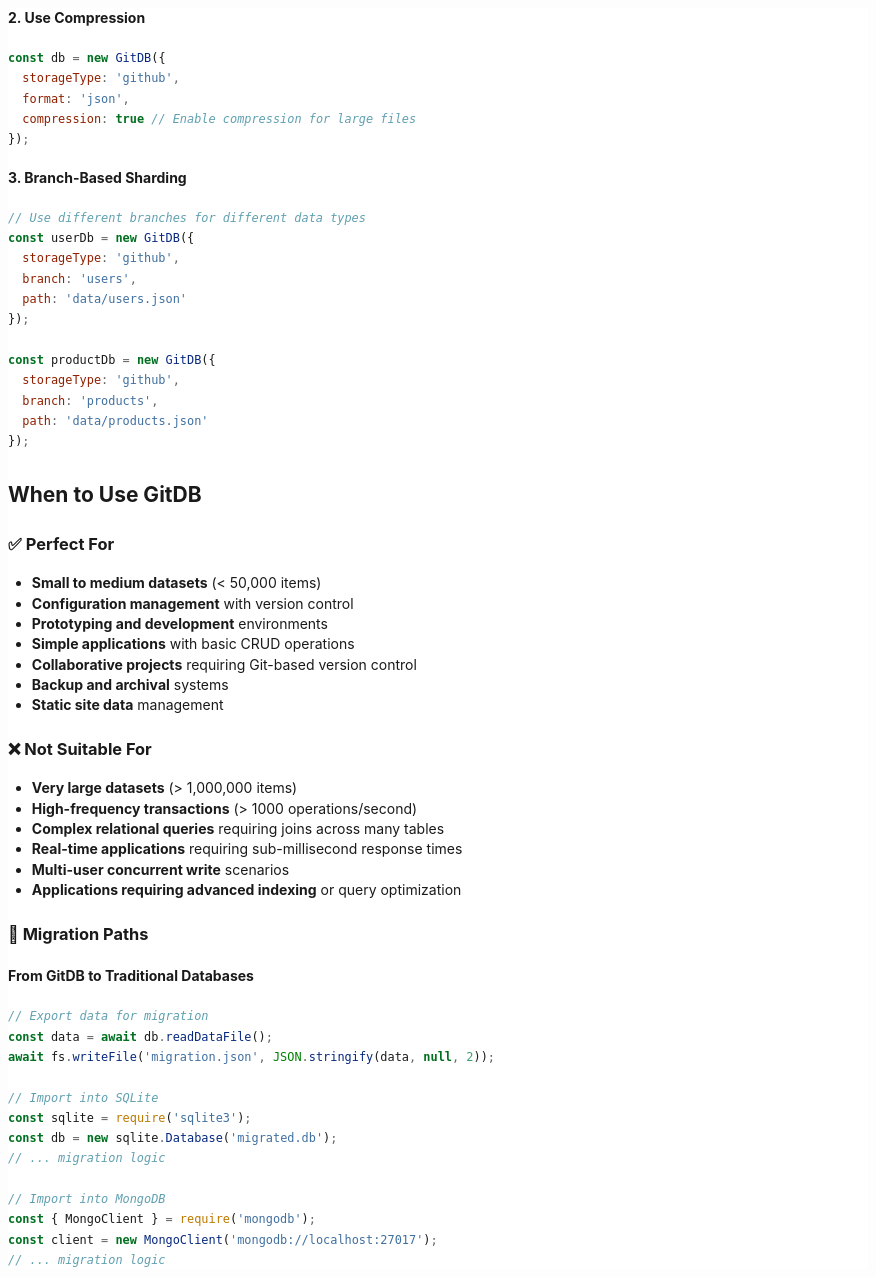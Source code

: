 #### 2. **Use Compression**
```javascript
const db = new GitDB({
  storageType: 'github',
  format: 'json',
  compression: true // Enable compression for large files
});
```

#### 3. **Branch-Based Sharding**
```javascript
// Use different branches for different data types
const userDb = new GitDB({
  storageType: 'github',
  branch: 'users',
  path: 'data/users.json'
});

const productDb = new GitDB({
  storageType: 'github',
  branch: 'products',
  path: 'data/products.json'
});
```

## When to Use GitDB

### ✅ **Perfect For**
- **Small to medium datasets** (< 50,000 items)
- **Configuration management** with version control
- **Prototyping and development** environments
- **Simple applications** with basic CRUD operations
- **Collaborative projects** requiring Git-based version control
- **Backup and archival** systems
- **Static site data** management

### ❌ **Not Suitable For**
- **Very large datasets** (> 1,000,000 items)
- **High-frequency transactions** (> 1000 operations/second)
- **Complex relational queries** requiring joins across many tables
- **Real-time applications** requiring sub-millisecond response times
- **Multi-user concurrent write** scenarios
- **Applications requiring advanced indexing** or query optimization

### 🔄 **Migration Paths**

#### From GitDB to Traditional Databases
```javascript
// Export data for migration
const data = await db.readDataFile();
await fs.writeFile('migration.json', JSON.stringify(data, null, 2));

// Import into SQLite
const sqlite = require('sqlite3');
const db = new sqlite.Database('migrated.db');
// ... migration logic

// Import into MongoDB
const { MongoClient } = require('mongodb');
const client = new MongoClient('mongodb://localhost:27017');
// ... migration logic
```
